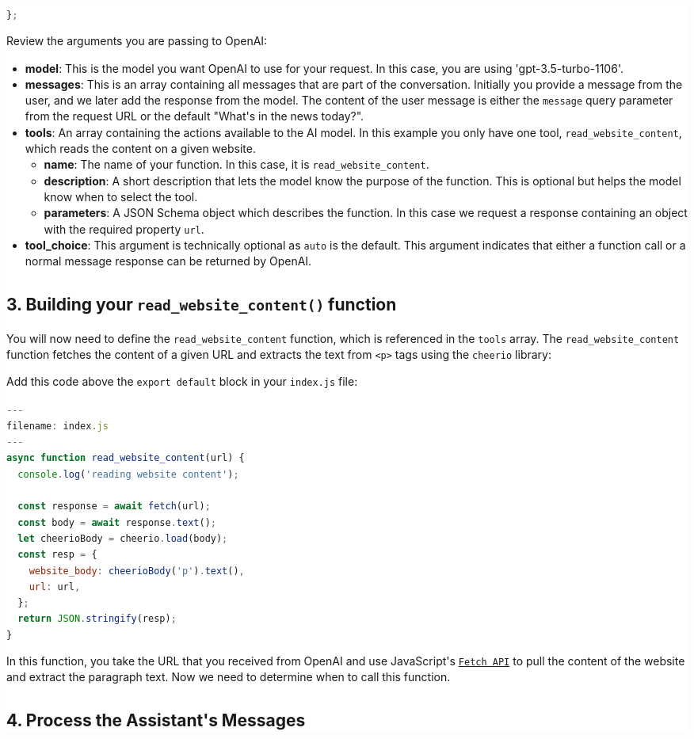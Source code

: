 ```js
};

```

Review the arguments you are passing to OpenAI:

- **model**: This is the model you want OpenAI to use for your request. In this case, you are using 'gpt-3.5-turbo-1106'.
- **messages**: This is an array containing all messages that are part of the conversation. Initially you provide a message from the user, and we later add the response from the model. The content of the user message is either the `message` query parameter from the request URL or the default "What's in the news today?".
- **tools**: An array containing the actions available to the AI model. In this example you only have one tool, `read_website_content`, which reads the content on a given website.
  - **name**: The name of your function. In this case, it is `read_website_content`.
  - **description**: A short description that lets the model know the purpose of the function. This is optional but helps the model know when to select the tool.
  - **parameters**: A JSON Schema object which describes the function. In this case we request a response containing an object with the required property `url`.
- **tool_choice**: This argument is technically optional as `auto` is the default. This argument indicates that either a function call or a normal message response can be returned by OpenAI.

## 3. Building your `read_website_content()` function

You will now need to define the `read_website_content` function, which is referenced in the `tools` array. The `read_website_content` function fetches the content of a given URL and extracts the text from `<p>` tags using the `cheerio` library:

Add this code above the `export default` block in your `index.js` file:

```js
---
filename: index.js
---
async function read_website_content(url) {
  console.log('reading website content');

  const response = await fetch(url);
  const body = await response.text();
  let cheerioBody = cheerio.load(body);
  const resp = {
    website_body: cheerioBody('p').text(),
    url: url,
  };
  return JSON.stringify(resp);
}
```

In this function, you take the URL that you received from OpenAI and use JavaScript's [`Fetch API`](https://developer.mozilla.org/en-US/docs/Web/API/Fetch_API/Using_Fetch) to pull the content of the website and extract the paragraph text. Now we need to determine when to call this function.

## 4. Process the Assistant's Messages
